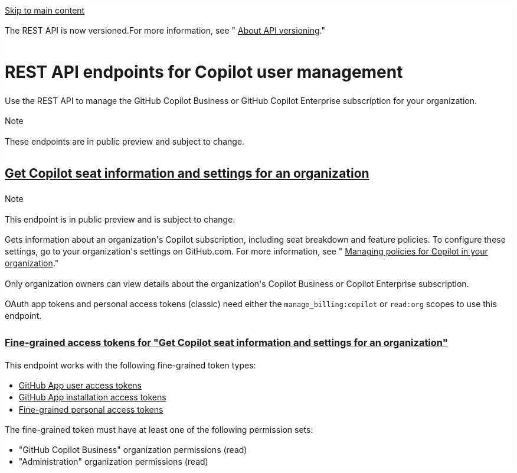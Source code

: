 [Skip to main content](https://docs.github.com/en/rest/copilot/copilot-user-management?apiVersion=2022-11-28#main-content)

The REST API is now versioned.For more information, see " [About API versioning](https://docs.github.com/rest/overview/api-versions)."

# REST API endpoints for Copilot user management

Use the REST API to manage the GitHub Copilot Business or GitHub Copilot Enterprise subscription for your organization.

Note

These endpoints are in public preview and subject to change.

## [Get Copilot seat information and settings for an organization](https://docs.github.com/en/rest/copilot/copilot-user-management?apiVersion=2022-11-28\#get-copilot-seat-information-and-settings-for-an-organization)

Note

This endpoint is in public preview and is subject to change.

Gets information about an organization's Copilot subscription, including seat breakdown
and feature policies. To configure these settings, go to your organization's settings on GitHub.com.
For more information, see " [Managing policies for Copilot in your organization](https://docs.github.com/copilot/managing-copilot/managing-policies-for-copilot-business-in-your-organization)."

Only organization owners can view details about the organization's Copilot Business or Copilot Enterprise subscription.

OAuth app tokens and personal access tokens (classic) need either the `manage_billing:copilot` or `read:org` scopes to use this endpoint.

### [Fine-grained access tokens for "Get Copilot seat information and settings for an organization"](https://docs.github.com/en/rest/copilot/copilot-user-management?apiVersion=2022-11-28\#get-copilot-seat-information-and-settings-for-an-organization--fine-grained-access-tokens)

This endpoint works with the following fine-grained token types:

- [GitHub App user access tokens](https://docs.github.com/en/apps/creating-github-apps/authenticating-with-a-github-app/generating-a-user-access-token-for-a-github-app)
- [GitHub App installation access tokens](https://docs.github.com/en/apps/creating-github-apps/authenticating-with-a-github-app/generating-an-installation-access-token-for-a-github-app)
- [Fine-grained personal access tokens](https://docs.github.com/en/authentication/keeping-your-account-and-data-secure/managing-your-personal-access-tokens#creating-a-fine-grained-personal-access-token)

The fine-grained token must have at least one of the following permission sets:

- "GitHub Copilot Business" organization permissions (read)
- "Administration" organization permissions (read)
